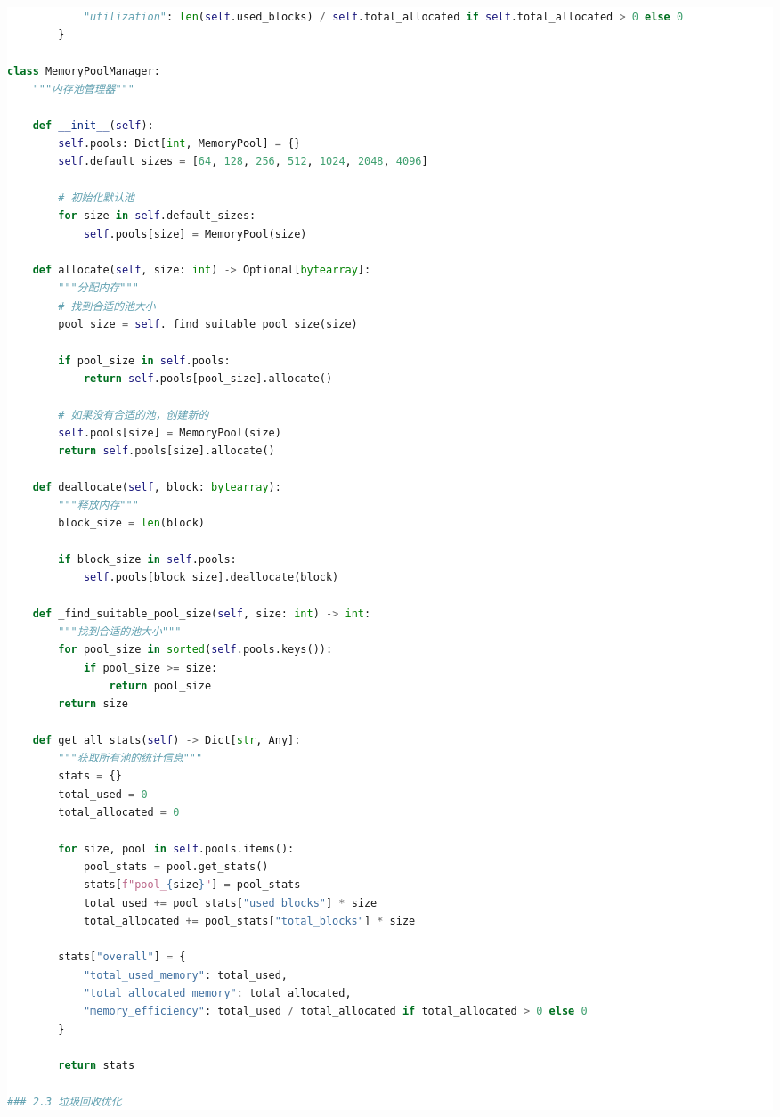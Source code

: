```python
            "utilization": len(self.used_blocks) / self.total_allocated if self.total_allocated > 0 else 0
        }

class MemoryPoolManager:
    """内存池管理器"""
    
    def __init__(self):
        self.pools: Dict[int, MemoryPool] = {}
        self.default_sizes = [64, 128, 256, 512, 1024, 2048, 4096]
        
        # 初始化默认池
        for size in self.default_sizes:
            self.pools[size] = MemoryPool(size)
    
    def allocate(self, size: int) -> Optional[bytearray]:
        """分配内存"""
        # 找到合适的池大小
        pool_size = self._find_suitable_pool_size(size)
        
        if pool_size in self.pools:
            return self.pools[pool_size].allocate()
        
        # 如果没有合适的池，创建新的
        self.pools[size] = MemoryPool(size)
        return self.pools[size].allocate()
    
    def deallocate(self, block: bytearray):
        """释放内存"""
        block_size = len(block)
        
        if block_size in self.pools:
            self.pools[block_size].deallocate(block)
    
    def _find_suitable_pool_size(self, size: int) -> int:
        """找到合适的池大小"""
        for pool_size in sorted(self.pools.keys()):
            if pool_size >= size:
                return pool_size
        return size
    
    def get_all_stats(self) -> Dict[str, Any]:
        """获取所有池的统计信息"""
        stats = {}
        total_used = 0
        total_allocated = 0
        
        for size, pool in self.pools.items():
            pool_stats = pool.get_stats()
            stats[f"pool_{size}"] = pool_stats
            total_used += pool_stats["used_blocks"] * size
            total_allocated += pool_stats["total_blocks"] * size
        
        stats["overall"] = {
            "total_used_memory": total_used,
            "total_allocated_memory": total_allocated,
            "memory_efficiency": total_used / total_allocated if total_allocated > 0 else 0
        }
        
        return stats

### 2.3 垃圾回收优化

```